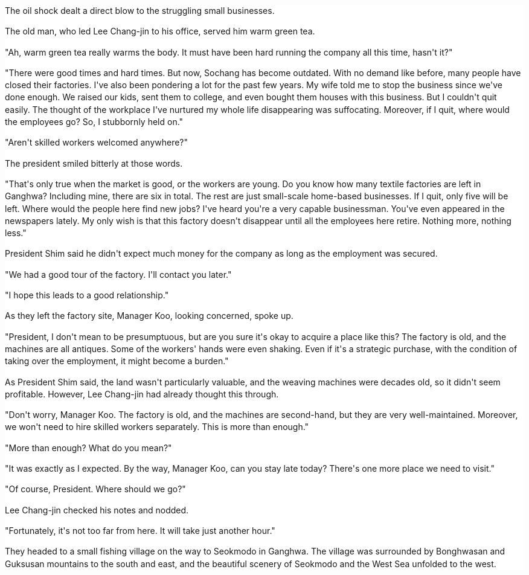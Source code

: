 The oil shock dealt a direct blow to the struggling small businesses.

The old man, who led Lee Chang-jin to his office, served him warm green tea.

"Ah, warm green tea really warms the body. It must have been hard running the company all this time, hasn't it?"

"There were good times and hard times. But now, Sochang has become outdated. With no demand like before, many people have closed their factories. I've also been pondering a lot for the past few years. My wife told me to stop the business since we've done enough. We raised our kids, sent them to college, and even bought them houses with this business. But I couldn't quit easily. The thought of the workplace I've nurtured my whole life disappearing was suffocating. Moreover, if I quit, where would the employees go? So, I stubbornly held on."

"Aren't skilled workers welcomed anywhere?"

The president smiled bitterly at those words.

"That's only true when the market is good, or the workers are young. Do you know how many textile factories are left in Ganghwa? Including mine, there are six in total. The rest are just small-scale home-based businesses. If I quit, only five will be left. Where would the people here find new jobs? I've heard you're a very capable businessman. You've even appeared in the newspapers lately. My only wish is that this factory doesn't disappear until all the employees here retire. Nothing more, nothing less."

President Shim said he didn't expect much money for the company as long as the employment was secured.

"We had a good tour of the factory. I'll contact you later."

"I hope this leads to a good relationship."

As they left the factory site, Manager Koo, looking concerned, spoke up.

"President, I don't mean to be presumptuous, but are you sure it's okay to acquire a place like this? The factory is old, and the machines are all antiques. Some of the workers' hands were even shaking. Even if it's a strategic purchase, with the condition of taking over the employment, it might become a burden."

As President Shim said, the land wasn't particularly valuable, and the weaving machines were decades old, so it didn't seem profitable. However, Lee Chang-jin had already thought this through.

"Don't worry, Manager Koo. The factory is old, and the machines are second-hand, but they are very well-maintained. Moreover, we won't need to hire skilled workers separately. This is more than enough."

"More than enough? What do you mean?"

"It was exactly as I expected. By the way, Manager Koo, can you stay late today? There's one more place we need to visit."

"Of course, President. Where should we go?"

Lee Chang-jin checked his notes and nodded.

"Fortunately, it's not too far from here. It will take just another hour."

They headed to a small fishing village on the way to Seokmodo in Ganghwa. The village was surrounded by Bonghwasan and Guksusan mountains to the south and east, and the beautiful scenery of Seokmodo and the West Sea unfolded to the west.
